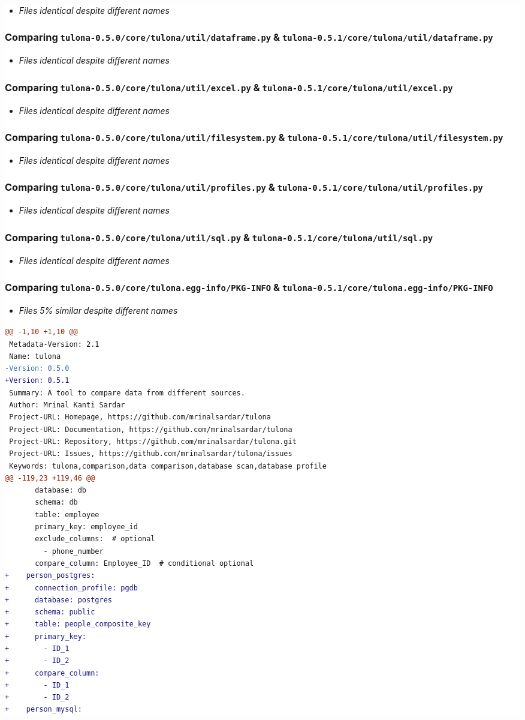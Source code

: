  * *Files identical despite different names*

### Comparing `tulona-0.5.0/core/tulona/util/dataframe.py` & `tulona-0.5.1/core/tulona/util/dataframe.py`

 * *Files identical despite different names*

### Comparing `tulona-0.5.0/core/tulona/util/excel.py` & `tulona-0.5.1/core/tulona/util/excel.py`

 * *Files identical despite different names*

### Comparing `tulona-0.5.0/core/tulona/util/filesystem.py` & `tulona-0.5.1/core/tulona/util/filesystem.py`

 * *Files identical despite different names*

### Comparing `tulona-0.5.0/core/tulona/util/profiles.py` & `tulona-0.5.1/core/tulona/util/profiles.py`

 * *Files identical despite different names*

### Comparing `tulona-0.5.0/core/tulona/util/sql.py` & `tulona-0.5.1/core/tulona/util/sql.py`

 * *Files identical despite different names*

### Comparing `tulona-0.5.0/core/tulona.egg-info/PKG-INFO` & `tulona-0.5.1/core/tulona.egg-info/PKG-INFO`

 * *Files 5% similar despite different names*

```diff
@@ -1,10 +1,10 @@
 Metadata-Version: 2.1
 Name: tulona
-Version: 0.5.0
+Version: 0.5.1
 Summary: A tool to compare data from different sources.
 Author: Mrinal Kanti Sardar
 Project-URL: Homepage, https://github.com/mrinalsardar/tulona
 Project-URL: Documentation, https://github.com/mrinalsardar/tulona
 Project-URL: Repository, https://github.com/mrinalsardar/tulona.git
 Project-URL: Issues, https://github.com/mrinalsardar/tulona/issues
 Keywords: tulona,comparison,data comparison,database scan,database profile
@@ -119,23 +119,46 @@
       database: db
       schema: db
       table: employee
       primary_key: employee_id
       exclude_columns:  # optional
         - phone_number
       compare_column: Employee_ID  # conditional optional
+    person_postgres:
+      connection_profile: pgdb
+      database: postgres
+      schema: public
+      table: people_composite_key
+      primary_key:
+        - ID_1
+        - ID_2
+      compare_column:
+        - ID_1
+        - ID_2
+    person_mysql:
```
